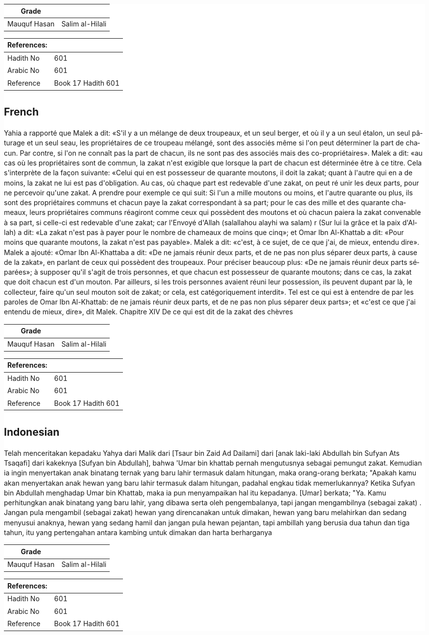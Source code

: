 <div style={{backgroundColor:'#f8f9fa',padding:20, marginBottom: 10}}><table> <thead> <tr> <th>Grade</th> <th></th> </tr> </thead> <tbody> <tr><td>Mauquf Hasan</td><td>Salim al-Hilali</td></tr></tbody></table><table> <thead> <tr> <th>References:</th> <th></th> </tr> </thead> <tbody><tr><td>Hadith No</td><td>601</td></tr><tr><td>Arabic No</td><td>601</td></tr><tr><td>Reference</td><td>Book 17 Hadith 601</td></tr></tbody></table></div>

## French


<div dir="ltr" lang="fr" style={{fontSize:'larger',backgroundColor:'#f8f9fa',padding:20}}>
Yahia a rapporté que Malek a dit: «S'il y a un mélange de deux troupeaux, et un seul berger, et où il y a un seul étalon, un seul pâturage et un seul seau, les propriétaires de ce troupeau mélangé, sont des associés même si l'on peut déterminer la part de chacun. Par contre, si l'on ne connaît pas la part de chacun, ils ne sont pas des associés mais des co-propriétaires». Malek a dit: «au cas où les propriétaires sont de commun, la zakat n'est exigible que lorsque la part de chacun est déterminée être à ce titre. Cela s'interprète de la façon suivante: «Celui qui en est possesseur de quarante moutons, il doit la zakat; quant à l'autre qui en a de moins, la zakat ne lui est pas d'obligation. Au cas, où chaque part est redevable d'une zakat, on peut ré unir les deux parts, pour ne percevoir qu'une zakat. A prendre pour exemple ce qui suit: Si l'un a mille moutons ou moins, et l'autre quarante ou plus, ils sont des propriétaires communs et chacun paye la zakat correspondant à sa part; pour le cas des mille et des quarante chameaux, leurs propriétaires communs réagiront comme ceux qui possèdent des moutons et où chacun paiera la zakat convenable à sa part, si celle-ci est redevable d'une zakat; car l'Envoyé d'Allah (salallahou alayhi wa salam) r (Sur lui la grâce et la paix d'Allah) a dit: «La zakat n'est pas à payer pour le nombre de chameaux de moins que cinq»; et Omar Ibn Al-Khattab a dit: «Pour moins que quarante moutons, la zakat n'est pas payable». Malek a dit: «c'est, à ce sujet, de ce que j'ai, de mieux, entendu dire». Malek a ajouté: «Omar Ibn Al-Khattaba a dit: «De ne jamais réunir deux parts, et de ne pas non plus séparer deux parts, à cause de la zakat», en parlant de ceux qui possèdent des troupeaux. Pour préciser beaucoup plus: «De ne jamais réunir deux parts séparées»; à supposer qu'il s'agit de trois personnes, et que chacun est possesseur de quarante moutons; dans ce cas, la zakat que doit chacun est d'un mouton. Par ailleurs, si les trois personnes avaient réuni leur possession, ils peuvent dupant par là, le collecteur, faire qu'un seul mouton soit de zakat; or cela, est catégoriquement interdit». Tel est ce qui est à entendre de par les paroles de Omar Ibn Al-Khattab: de ne jamais réunir deux parts, et de ne pas non plus séparer deux parts»; et «c'est ce que j'ai entendu de mieux, dire», dit Malek. Chapitre XIV De ce qui est dit de la zakat des chèvres
</div>
<div style={{backgroundColor:'#f8f9fa',padding:20, marginBottom: 10}}><table> <thead> <tr> <th>Grade</th> <th></th> </tr> </thead> <tbody> <tr><td>Mauquf Hasan</td><td>Salim al-Hilali</td></tr></tbody></table><table> <thead> <tr> <th>References:</th> <th></th> </tr> </thead> <tbody><tr><td>Hadith No</td><td>601</td></tr><tr><td>Arabic No</td><td>601</td></tr><tr><td>Reference</td><td>Book 17 Hadith 601</td></tr></tbody></table></div>

## Indonesian


<div dir="ltr" lang="id" style={{fontSize:'larger',backgroundColor:'#f8f9fa',padding:20}}>
Telah menceritakan kepadaku Yahya dari Malik dari [Tsaur bin Zaid Ad Dailami] dari [anak laki-laki Abdullah bin Sufyan Ats Tsaqafi] dari kakeknya [Sufyan bin Abdullah], bahwa 'Umar bin khattab pernah mengutusnya sebagai pemungut zakat. Kemudian ia ingin menyertakan anak binatang ternak yang baru lahir termasuk dalam hitungan, maka orang-orang berkata; "Apakah kamu akan menyertakan anak hewan yang baru lahir termasuk dalam hitungan, padahal engkau tidak memerlukannya? Ketika Sufyan bin Abdullah menghadap Umar bin Khattab, maka ia pun menyampaikan hal itu kepadanya. [Umar] berkata; "Ya. Kamu perhitungkan anak binatang yang baru lahir, yang dibawa serta oleh pengembalanya, tapi jangan mengambilnya (sebagai zakat) . Jangan pula mengambil (sebagai zakat) hewan yang direncanakan untuk dimakan, hewan yang baru melahirkan dan sedang menyusui anaknya, hewan yang sedang hamil dan jangan pula hewan pejantan, tapi ambillah yang berusia dua tahun dan tiga tahun, itu yang pertengahan antara kambing untuk dimakan dan harta berharganya
</div>
<div style={{backgroundColor:'#f8f9fa',padding:20, marginBottom: 10}}><table> <thead> <tr> <th>Grade</th> <th></th> </tr> </thead> <tbody> <tr><td>Mauquf Hasan</td><td>Salim al-Hilali</td></tr></tbody></table><table> <thead> <tr> <th>References:</th> <th></th> </tr> </thead> <tbody><tr><td>Hadith No</td><td>601</td></tr><tr><td>Arabic No</td><td>601</td></tr><tr><td>Reference</td><td>Book 17 Hadith 601</td></tr></tbody></table></div>
